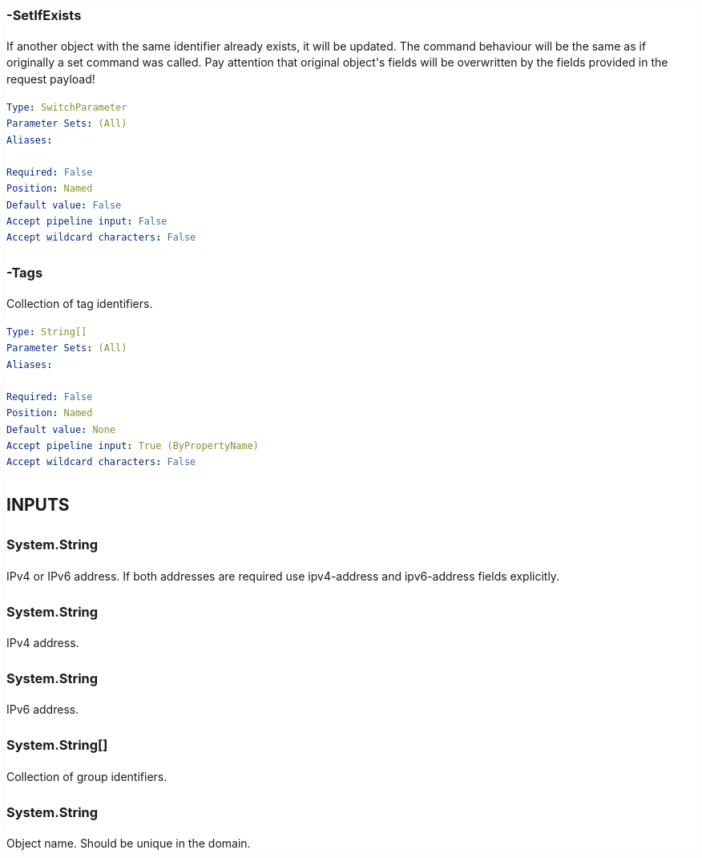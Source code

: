 ### -SetIfExists
If another object with the same identifier already exists, it will be updated.
The command behaviour will be the same as if originally a set command was called.
Pay attention that original object's fields will be overwritten by the fields provided in the request payload!

```yaml
Type: SwitchParameter
Parameter Sets: (All)
Aliases: 

Required: False
Position: Named
Default value: False
Accept pipeline input: False
Accept wildcard characters: False
```

### -Tags
Collection of tag identifiers.

```yaml
Type: String[]
Parameter Sets: (All)
Aliases: 

Required: False
Position: Named
Default value: None
Accept pipeline input: True (ByPropertyName)
Accept wildcard characters: False
```

## INPUTS

### System.String
IPv4 or IPv6 address.
If both addresses are required use ipv4-address and ipv6-address fields explicitly.

### System.String
IPv4 address.

### System.String
IPv6 address.

### System.String[]
Collection of group identifiers.

### System.String
Object name.
Should be unique in the domain.
